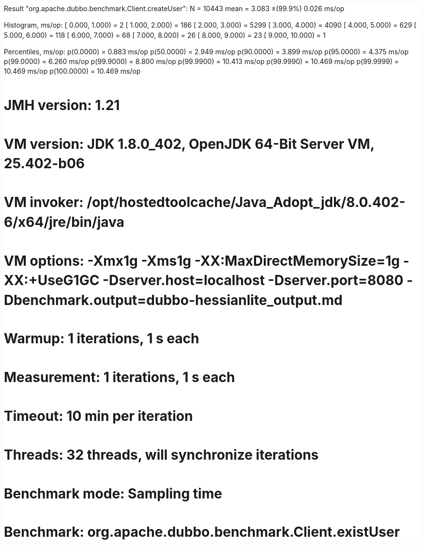 

Result "org.apache.dubbo.benchmark.Client.createUser":
  N = 10443
  mean =      3.083 ±(99.9%) 0.026 ms/op

  Histogram, ms/op:
    [ 0.000,  1.000) = 2 
    [ 1.000,  2.000) = 186 
    [ 2.000,  3.000) = 5299 
    [ 3.000,  4.000) = 4090 
    [ 4.000,  5.000) = 629 
    [ 5.000,  6.000) = 118 
    [ 6.000,  7.000) = 68 
    [ 7.000,  8.000) = 26 
    [ 8.000,  9.000) = 23 
    [ 9.000, 10.000) = 1 

  Percentiles, ms/op:
      p(0.0000) =      0.883 ms/op
     p(50.0000) =      2.949 ms/op
     p(90.0000) =      3.899 ms/op
     p(95.0000) =      4.375 ms/op
     p(99.0000) =      6.260 ms/op
     p(99.9000) =      8.800 ms/op
     p(99.9900) =     10.413 ms/op
     p(99.9990) =     10.469 ms/op
     p(99.9999) =     10.469 ms/op
    p(100.0000) =     10.469 ms/op


# JMH version: 1.21
# VM version: JDK 1.8.0_402, OpenJDK 64-Bit Server VM, 25.402-b06
# VM invoker: /opt/hostedtoolcache/Java_Adopt_jdk/8.0.402-6/x64/jre/bin/java
# VM options: -Xmx1g -Xms1g -XX:MaxDirectMemorySize=1g -XX:+UseG1GC -Dserver.host=localhost -Dserver.port=8080 -Dbenchmark.output=dubbo-hessianlite_output.md
# Warmup: 1 iterations, 1 s each
# Measurement: 1 iterations, 1 s each
# Timeout: 10 min per iteration
# Threads: 32 threads, will synchronize iterations
# Benchmark mode: Sampling time
# Benchmark: org.apache.dubbo.benchmark.Client.existUser
